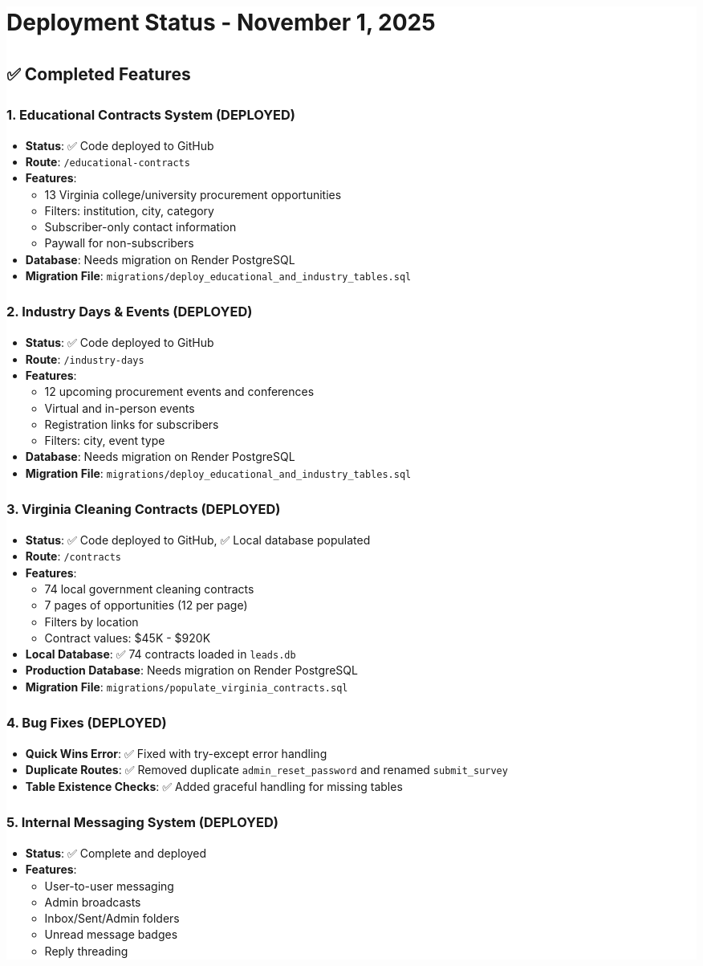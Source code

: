 # Deployment Status - November 1, 2025

## ✅ Completed Features

### 1. Educational Contracts System (DEPLOYED)
- **Status**: ✅ Code deployed to GitHub
- **Route**: `/educational-contracts`
- **Features**: 
  - 13 Virginia college/university procurement opportunities
  - Filters: institution, city, category
  - Subscriber-only contact information
  - Paywall for non-subscribers
- **Database**: Needs migration on Render PostgreSQL
- **Migration File**: `migrations/deploy_educational_and_industry_tables.sql`

### 2. Industry Days & Events (DEPLOYED)
- **Status**: ✅ Code deployed to GitHub
- **Route**: `/industry-days`
- **Features**:
  - 12 upcoming procurement events and conferences
  - Virtual and in-person events
  - Registration links for subscribers
  - Filters: city, event type
- **Database**: Needs migration on Render PostgreSQL
- **Migration File**: `migrations/deploy_educational_and_industry_tables.sql`

### 3. Virginia Cleaning Contracts (DEPLOYED)
- **Status**: ✅ Code deployed to GitHub, ✅ Local database populated
- **Route**: `/contracts`
- **Features**:
  - 74 local government cleaning contracts
  - 7 pages of opportunities (12 per page)
  - Filters by location
  - Contract values: $45K - $920K
- **Local Database**: ✅ 74 contracts loaded in `leads.db`
- **Production Database**: Needs migration on Render PostgreSQL
- **Migration File**: `migrations/populate_virginia_contracts.sql`

### 4. Bug Fixes (DEPLOYED)
- **Quick Wins Error**: ✅ Fixed with try-except error handling
- **Duplicate Routes**: ✅ Removed duplicate `admin_reset_password` and renamed `submit_survey`
- **Table Existence Checks**: ✅ Added graceful handling for missing tables

### 5. Internal Messaging System (DEPLOYED)
- **Status**: ✅ Complete and deployed
- **Features**:
  - User-to-user messaging
  - Admin broadcasts
  - Inbox/Sent/Admin folders
  - Unread message badges
  - Reply threading
